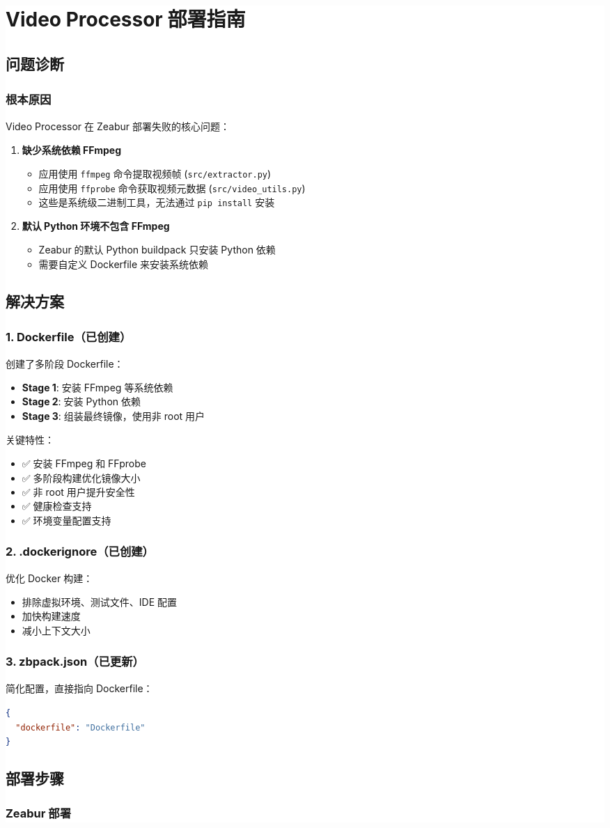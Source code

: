 # Video Processor 部署指南

## 问题诊断

### 根本原因
Video Processor 在 Zeabur 部署失败的核心问题：

1. **缺少系统依赖 FFmpeg**
   - 应用使用 `ffmpeg` 命令提取视频帧 (`src/extractor.py`)
   - 应用使用 `ffprobe` 命令获取视频元数据 (`src/video_utils.py`)
   - 这些是系统级二进制工具，无法通过 `pip install` 安装

2. **默认 Python 环境不包含 FFmpeg**
   - Zeabur 的默认 Python buildpack 只安装 Python 依赖
   - 需要自定义 Dockerfile 来安装系统依赖

## 解决方案

### 1. Dockerfile（已创建）
创建了多阶段 Dockerfile：
- **Stage 1**: 安装 FFmpeg 等系统依赖
- **Stage 2**: 安装 Python 依赖
- **Stage 3**: 组装最终镜像，使用非 root 用户

关键特性：
- ✅ 安装 FFmpeg 和 FFprobe
- ✅ 多阶段构建优化镜像大小
- ✅ 非 root 用户提升安全性
- ✅ 健康检查支持
- ✅ 环境变量配置支持

### 2. .dockerignore（已创建）
优化 Docker 构建：
- 排除虚拟环境、测试文件、IDE 配置
- 加快构建速度
- 减小上下文大小

### 3. zbpack.json（已更新）
简化配置，直接指向 Dockerfile：
```json
{
  "dockerfile": "Dockerfile"
}
```

## 部署步骤

### Zeabur 部署
